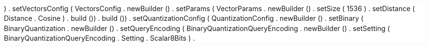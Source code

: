 )
.
setVectorsConfig
(
VectorsConfig
.
newBuilder
()
.
setParams
(
VectorParams
.
newBuilder
()
.
setSize
(
1536
)
.
setDistance
(
Distance
.
Cosine
)
.
build
())
.
build
())
.
setQuantizationConfig
(
QuantizationConfig
.
newBuilder
()
.
setBinary
(
BinaryQuantization
.
newBuilder
()
.
setQueryEncoding
(
BinaryQuantizationQueryEncoding
.
newBuilder
()
.
setSetting
(
BinaryQuantizationQueryEncoding
.
Setting
.
Scalar8Bits
)
.